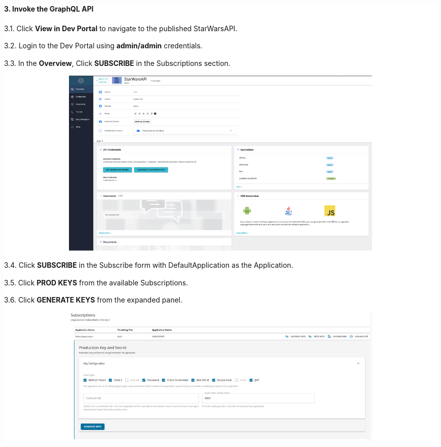 #### 3. Invoke the GraphQL API

3.1. Click **View in Dev Portal** to navigate to the published StarWarsAPI.

3.2. Login to the Dev Portal using **admin/admin** credentials.

3.3. In the **Overview**, Click **SUBSCRIBE** in the Subscriptions section.

<p align="center">
  <img width="70%" src="../resources/images/apim/protocol-support-7.png">
</p>

3.4. Click **SUBSCRIBE** in the Subscribe form with DefaultApplication as the Application.

3.5. Click **PROD KEYS** from the available Subscriptions.

3.6. Click **GENERATE KEYS** from the expanded panel.

<p align="center">
  <img width="70%" src="../resources/images/apim/protocol-support-8.png">
</p>
